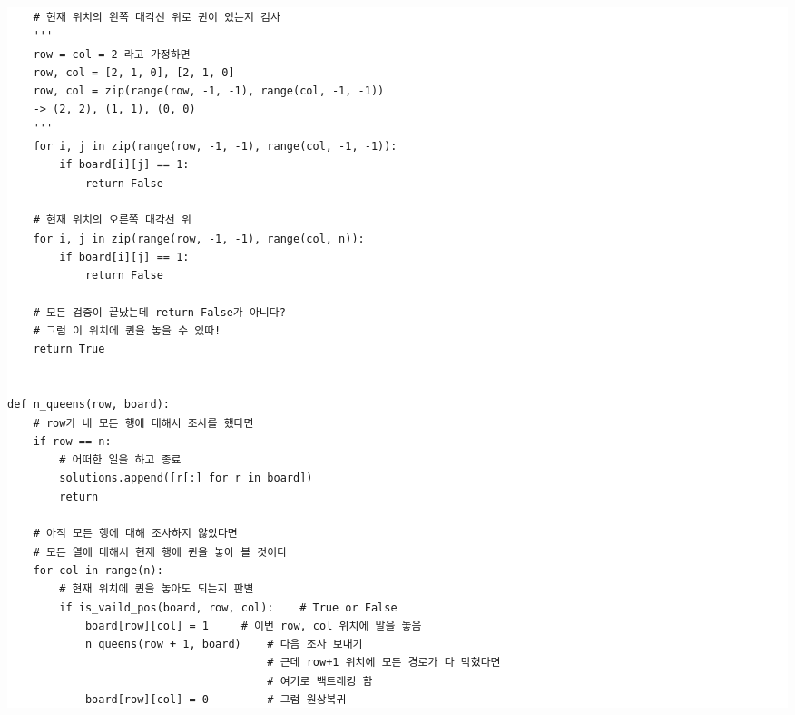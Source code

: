         # 현재 위치의 왼쪽 대각선 위로 퀸이 있는지 검사
        '''
        row = col = 2 라고 가정하면
        row, col = [2, 1, 0], [2, 1, 0]
        row, col = zip(range(row, -1, -1), range(col, -1, -1))
        -> (2, 2), (1, 1), (0, 0)
        '''
        for i, j in zip(range(row, -1, -1), range(col, -1, -1)):
            if board[i][j] == 1:
                return False

        # 현재 위치의 오른쪽 대각선 위
        for i, j in zip(range(row, -1, -1), range(col, n)):
            if board[i][j] == 1:
                return False

        # 모든 검증이 끝났는데 return False가 아니다?
        # 그럼 이 위치에 퀸을 놓을 수 있따!
        return True


    def n_queens(row, board):
        # row가 내 모든 행에 대해서 조사를 했다면
        if row == n:
            # 어떠한 일을 하고 종료
            solutions.append([r[:] for r in board])
            return

        # 아직 모든 행에 대해 조사하지 않았다면
        # 모든 열에 대해서 현재 행에 퀸을 놓아 볼 것이다
        for col in range(n):
            # 현재 위치에 퀸을 놓아도 되는지 판별
            if is_vaild_pos(board, row, col):    # True or False
                board[row][col] = 1     # 이번 row, col 위치에 말을 놓음
                n_queens(row + 1, board)    # 다음 조사 보내기
                                            # 근데 row+1 위치에 모든 경로가 다 막혔다면
                                            # 여기로 백트래킹 함
                board[row][col] = 0         # 그럼 원상복귀
